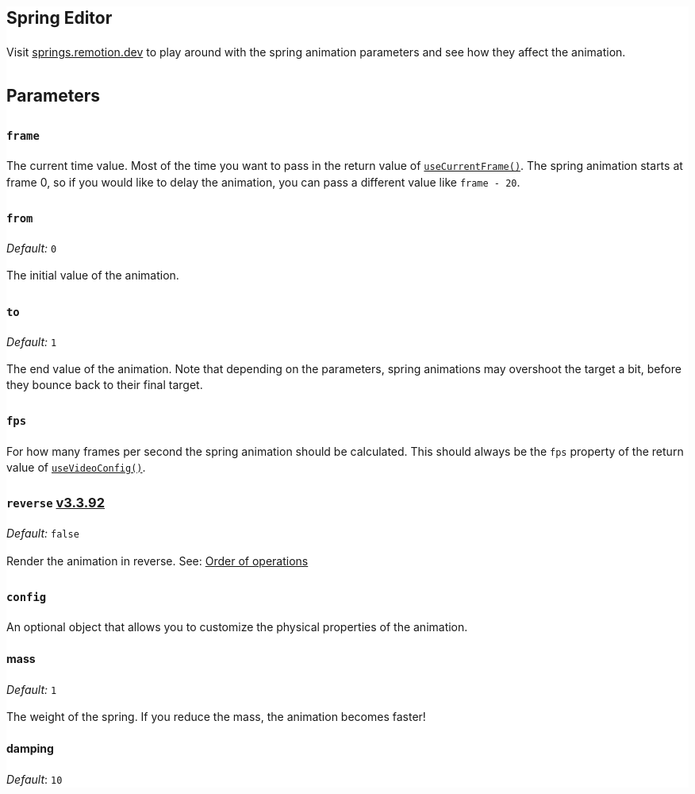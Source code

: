 ## Spring Editor [​](\#spring-editor "Direct link to Spring Editor")

Visit [springs.remotion.dev](https://springs.remotion.dev) to play around with the spring animation parameters and see how they affect the animation.

## Parameters [​](\#parameters "Direct link to Parameters")

### `frame` [​](\#frame "Direct link to frame")

The current time value. Most of the time you want to pass in the return value of [`useCurrentFrame()`](/docs/use-current-frame). The spring animation starts at frame 0, so if you would like to delay the animation, you can pass a different value like `frame - 20`.

### `from` [​](\#from "Direct link to from")

_Default:_ `0`

The initial value of the animation.

### `to` [​](\#to "Direct link to to")

_Default:_ `1`

The end value of the animation. Note that depending on the parameters, spring animations may overshoot the target a bit, before they bounce back to their final target.

### `fps` [​](\#fps "Direct link to fps")

For how many frames per second the spring animation should be calculated. This should always be the `fps` property of the return value of [`useVideoConfig()`](/docs/use-video-config).

### `reverse` [v3.3.92](https://github.com/remotion-dev/remotion/releases/v3.3.92) [​](\#reverse "Direct link to reverse")

_Default:_ `false`

Render the animation in reverse. See: [Order of operations](#order-of-operations)

### `config` [​](\#config "Direct link to config")

An optional object that allows you to customize the physical properties of the animation.

#### mass [​](\#mass "Direct link to mass")

_Default:_ `1`

The weight of the spring. If you reduce the mass, the animation becomes faster!

#### damping [​](\#damping "Direct link to damping")

_Default_: `10`
